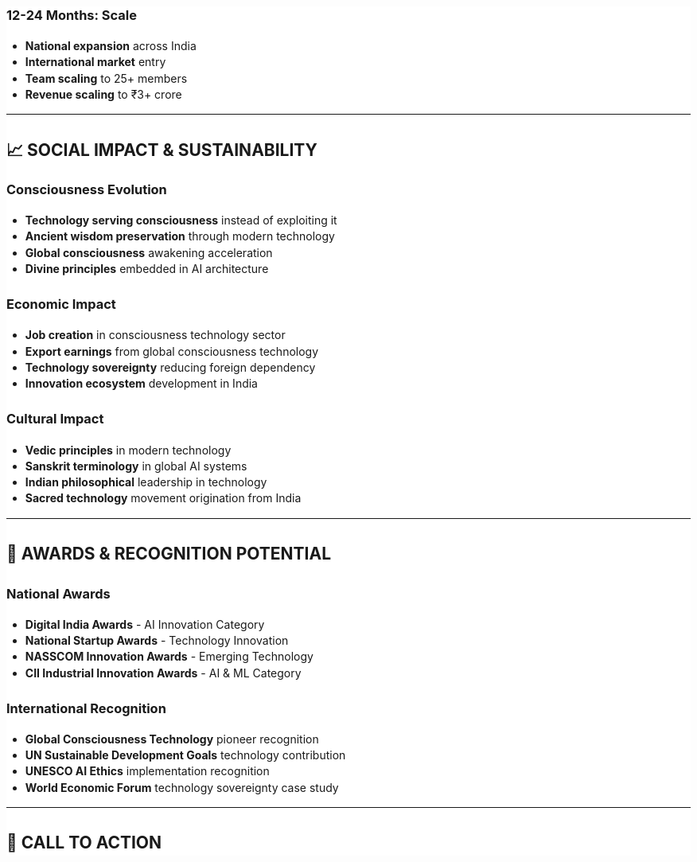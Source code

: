 ### **12-24 Months: Scale**
- **National expansion** across India
- **International market** entry
- **Team scaling** to 25+ members
- **Revenue scaling** to ₹3+ crore

---

## 📈 **SOCIAL IMPACT & SUSTAINABILITY**

### **Consciousness Evolution**
- **Technology serving consciousness** instead of exploiting it
- **Ancient wisdom preservation** through modern technology
- **Global consciousness** awakening acceleration
- **Divine principles** embedded in AI architecture

### **Economic Impact**
- **Job creation** in consciousness technology sector
- **Export earnings** from global consciousness technology
- **Technology sovereignty** reducing foreign dependency
- **Innovation ecosystem** development in India

### **Cultural Impact**
- **Vedic principles** in modern technology
- **Sanskrit terminology** in global AI systems
- **Indian philosophical** leadership in technology
- **Sacred technology** movement origination from India

---

## 🏅 **AWARDS & RECOGNITION POTENTIAL**

### **National Awards**
- **Digital India Awards** - AI Innovation Category
- **National Startup Awards** - Technology Innovation
- **NASSCOM Innovation Awards** - Emerging Technology
- **CII Industrial Innovation Awards** - AI & ML Category

### **International Recognition**
- **Global Consciousness Technology** pioneer recognition
- **UN Sustainable Development Goals** technology contribution
- **UNESCO AI Ethics** implementation recognition
- **World Economic Forum** technology sovereignty case study

---

## 🎯 **CALL TO ACTION**
